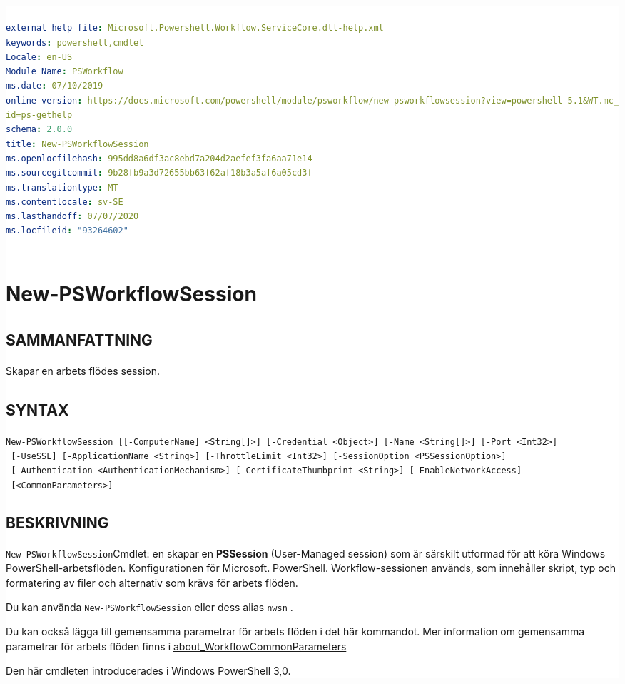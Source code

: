 ```yaml
---
external help file: Microsoft.Powershell.Workflow.ServiceCore.dll-help.xml
keywords: powershell,cmdlet
Locale: en-US
Module Name: PSWorkflow
ms.date: 07/10/2019
online version: https://docs.microsoft.com/powershell/module/psworkflow/new-psworkflowsession?view=powershell-5.1&WT.mc_id=ps-gethelp
schema: 2.0.0
title: New-PSWorkflowSession
ms.openlocfilehash: 995dd8a6df3ac8ebd7a204d2aefef3fa6aa71e14
ms.sourcegitcommit: 9b28fb9a3d72655bb63f62af18b3a5af6a05cd3f
ms.translationtype: MT
ms.contentlocale: sv-SE
ms.lasthandoff: 07/07/2020
ms.locfileid: "93264602"
---
```

# New-PSWorkflowSession

## SAMMANFATTNING
Skapar en arbets flödes session.

## SYNTAX

```
New-PSWorkflowSession [[-ComputerName] <String[]>] [-Credential <Object>] [-Name <String[]>] [-Port <Int32>]
 [-UseSSL] [-ApplicationName <String>] [-ThrottleLimit <Int32>] [-SessionOption <PSSessionOption>]
 [-Authentication <AuthenticationMechanism>] [-CertificateThumbprint <String>] [-EnableNetworkAccess]
 [<CommonParameters>]
```

## BESKRIVNING

`New-PSWorkflowSession`Cmdlet: en skapar en **PSSession** (User-Managed session) som är särskilt utformad för att köra Windows PowerShell-arbetsflöden. Konfigurationen för Microsoft. PowerShell. Workflow-sessionen används, som innehåller skript, typ och formatering av filer och alternativ som krävs för arbets flöden.

Du kan använda `New-PSWorkflowSession` eller dess alias `nwsn` .

Du kan också lägga till gemensamma parametrar för arbets flöden i det här kommandot. Mer information om gemensamma parametrar för arbets flöden finns i [about_WorkflowCommonParameters](./about/about_WorkflowCommonParameters.md)

Den här cmdleten introducerades i Windows PowerShell 3,0.
